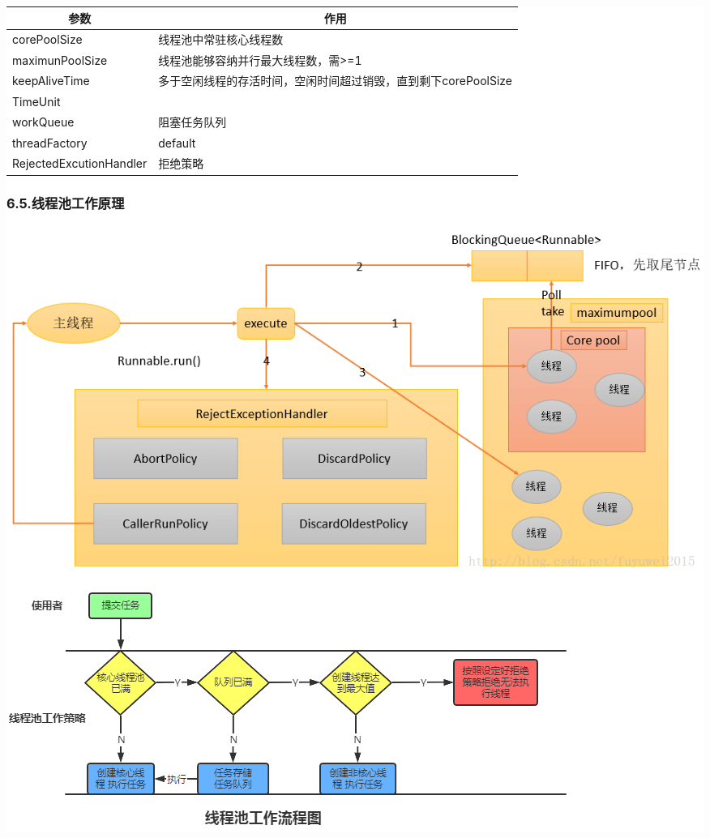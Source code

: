 | 参数                    | 作用                                                         |
| ----------------------- | ------------------------------------------------------------ |
| corePoolSize            | 线程池中常驻核心线程数                                       |
| maximunPoolSize         | 线程池能够容纳并行最大线程数，需>=1                          |
| keepAliveTime           | 多于空闲线程的存活时间，空闲时间超过销毁，直到剩下corePoolSize |
| TimeUnit                |                                                              |
| workQueue               | 阻塞任务队列                                                 |
| threadFactory           | default                                                      |
| RejectedExcutionHandler | 拒绝策略                                                     |

### 6.5.线程池工作原理

![](juc.assets/image-6-5-线程池工作原理2.png)

![](juc.assets/image-6-5-线程池工作原理.png)
